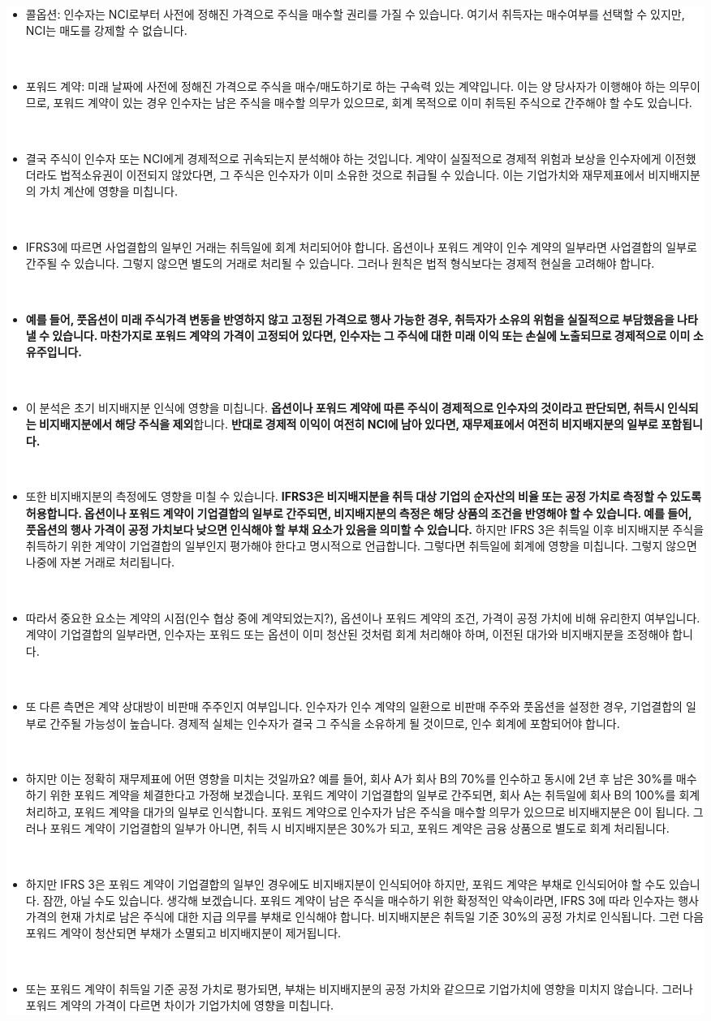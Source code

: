 - 콜옵션: 인수자는 NCI로부터 사전에 정해진 가격으로 주식을 매수할 권리를 가질 수 있습니다. 여기서 취득자는 매수여부를 선택할 수 있지만, NCI는 매도를 강제할 수 없습니다.

​

- 포워드 계약: 미래 날짜에 사전에 정해진 가격으로 주식을 매수/매도하기로 하는 구속력 있는 계약입니다. 이는 양 당사자가 이행해야 하는 의무이므로, 포워드 계약이 있는 경우 인수자는 남은 주식을 매수할 의무가 있으므로, 회계 목적으로 이미 취득된 주식으로 간주해야 할 수도 있습니다.

​

- 결국 주식이 인수자 또는 NCI에게 경제적으로 귀속되는지 분석해야 하는 것입니다. 계약이 실질적으로 경제적 위험과 보상을 인수자에게 이전했더라도 법적소유권이 이전되지 않았다면, 그 주식은 인수자가 이미 소유한 것으로 취급될 수 있습니다. 이는 기업가치와 재무제표에서 비지배지분의 가치 계산에 영향을 미칩니다.

​

- IFRS3에 따르면 사업결합의 일부인 거래는 취득일에 회계 처리되어야 합니다. 옵션이나 포워드 계약이 인수 계약의 일부라면 사업결합의 일부로 간주될 수 있습니다. 그렇지 않으면 별도의 거래로 처리될 수 있습니다. 그러나 원칙은 법적 형식보다는 경제적 현실을 고려해야 합니다.

​

- **예를 들어, 풋옵션이 미래 주식가격 변동을 반영하지 않고 고정된 가격으로 행사 가능한 경우, 취득자가 소유의 위험을 실질적으로 부담했음을 나타낼 수 있습니다. 마찬가지로 포워드 계약의 가격이 고정되어 있다면, 인수자는 그 주식에 대한 미래 이익 또는 손실에 노출되므로 경제적으로 이미 소유주입니다.**

​

- 이 분석은 초기 비지배지분 인식에 영향을 미칩니다. **옵션이나 포워드 계약에 따른 주식이 경제적으로 인수자의 것이라고 판단되면, 취득시 인식되는 비지배지분에서 해당 주식을 제외**합니다. **반대로 경제적 이익이 여전히 NCI에 남아 있다면, 재무제표에서 여전히 비지배지분의 일부로 포함됩니다.**

​

- 또한 비지배지분의 측정에도 영향을 미칠 수 있습니다. **IFRS3은 비지배지분을 취득 대상 기업의 순자산의 비율 또는 공정 가치로 측정할 수 있도록 허용합니다. 옵션이나 포워드 계약이 기업결합의 일부로 간주되면, 비지배지분의 측정은 해당 상품의 조건을 반영해야 할 수 있습니다. 예를 들어, 풋옵션의 행사 가격이 공정 가치보다 낮으면 인식해야 할 부채 요소가 있음을 의미할 수 있습니다.** 하지만 IFRS 3은 취득일 이후 비지배지분 주식을 취득하기 위한 계약이 기업결합의 일부인지 평가해야 한다고 명시적으로 언급합니다. 그렇다면 취득일에 회계에 영향을 미칩니다. 그렇지 않으면 나중에 자본 거래로 처리됩니다.

​

- 따라서 중요한 요소는 계약의 시점(인수 협상 중에 계약되었는지?), 옵션이나 포워드 계약의 조건, 가격이 공정 가치에 비해 유리한지 여부입니다. 계약이 기업결합의 일부라면, 인수자는 포워드 또는 옵션이 이미 청산된 것처럼 회계 처리해야 하며, 이전된 대가와 비지배지분을 조정해야 합니다.

​

- 또 다른 측면은 계약 상대방이 비판매 주주인지 여부입니다. 인수자가 인수 계약의 일환으로 비판매 주주와 풋옵션을 설정한 경우, 기업결합의 일부로 간주될 가능성이 높습니다. 경제적 실체는 인수자가 결국 그 주식을 소유하게 될 것이므로, 인수 회계에 포함되어야 합니다.

​

- 하지만 이는 정확히 재무제표에 어떤 영향을 미치는 것일까요? 예를 들어, 회사 A가 회사 B의 70%를 인수하고 동시에 2년 후 남은 30%를 매수하기 위한 포워드 계약을 체결한다고 가정해 보겠습니다. 포워드 계약이 기업결합의 일부로 간주되면, 회사 A는 취득일에 회사 B의 100%를 회계 처리하고, 포워드 계약을 대가의 일부로 인식합니다. 포워드 계약으로 인수자가 남은 주식을 매수할 의무가 있으므로 비지배지분은 0이 됩니다. 그러나 포워드 계약이 기업결합의 일부가 아니면, 취득 시 비지배지분은 30%가 되고, 포워드 계약은 금융 상품으로 별도로 회계 처리됩니다.

​

- 하지만 IFRS 3은 포워드 계약이 기업결합의 일부인 경우에도 비지배지분이 인식되어야 하지만, 포워드 계약은 부채로 인식되어야 할 수도 있습니다. 잠깐, 아닐 수도 있습니다. 생각해 보겠습니다. 포워드 계약이 남은 주식을 매수하기 위한 확정적인 약속이라면, IFRS 3에 따라 인수자는 행사 가격의 현재 가치로 남은 주식에 대한 지급 의무를 부채로 인식해야 합니다. 비지배지분은 취득일 기준 30%의 공정 가치로 인식됩니다. 그런 다음 포워드 계약이 청산되면 부채가 소멸되고 비지배지분이 제거됩니다.

​

- 또는 포워드 계약이 취득일 기준 공정 가치로 평가되면, 부채는 비지배지분의 공정 가치와 같으므로 기업가치에 영향을 미치지 않습니다. 그러나 포워드 계약의 가격이 다르면 차이가 기업가치에 영향을 미칩니다.
